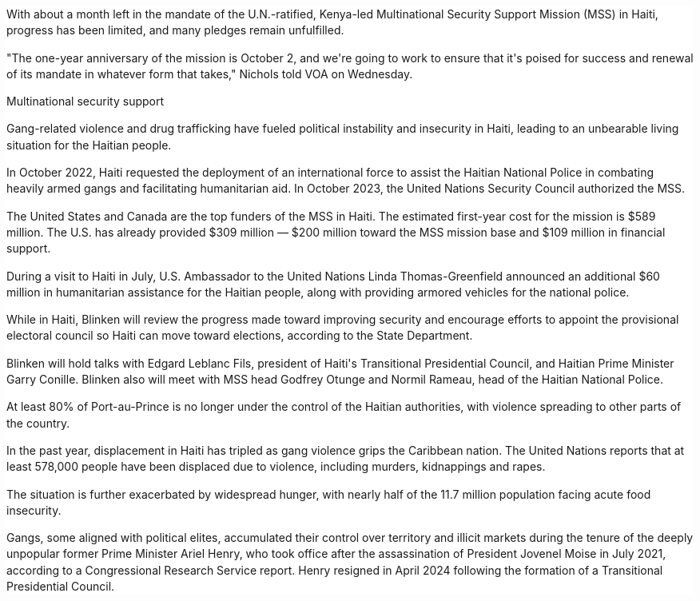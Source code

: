 With about a month left in the mandate of the U.N.-ratified, Kenya-led Multinational Security Support Mission (MSS) in Haiti, progress has been limited, and many pledges remain unfulfilled.


"The one-year anniversary of the mission is October 2, and we're going to work to ensure that it's poised for success and renewal of its mandate in whatever form that takes," Nichols told VOA on Wednesday.


Multinational security support 


Gang-related violence and drug trafficking have fueled political instability and insecurity in Haiti, leading to an unbearable living situation for the Haitian people.




In October 2022, Haiti requested the deployment of an international force to assist the Haitian National Police in combating heavily armed gangs and facilitating humanitarian aid. In October 2023, the United Nations Security Council authorized the MSS.


The United States and Canada are the top funders of the MSS in Haiti. The estimated first-year cost for the mission is $589 million. The U.S. has already provided $309 million — $200 million toward the MSS mission base and $109 million in financial support.


During a visit to Haiti in July, U.S. Ambassador to the United Nations Linda Thomas-Greenfield announced an additional $60 million in humanitarian assistance for the Haitian people, along with providing armored vehicles for the national police.




While in Haiti, Blinken will review the progress made toward improving security and encourage efforts to appoint the provisional electoral council so Haiti can move toward elections, according to the State Department.


Blinken will hold talks with Edgard Leblanc Fils, president of Haiti's Transitional Presidential Council, and Haitian Prime Minister Garry Conille. Blinken also will meet with MSS head Godfrey Otunge and Normil Rameau, head of the Haitian National Police.


At least 80% of Port-au-Prince is no longer under the control of the Haitian authorities, with violence spreading to other parts of the country.


In the past year, displacement in Haiti has tripled as gang violence grips the Caribbean nation. The United Nations reports that at least 578,000 people have been displaced due to violence, including murders, kidnappings and rapes.




The situation is further exacerbated by widespread hunger, with nearly half of the 11.7 million population facing acute food insecurity.


Gangs, some aligned with political elites, accumulated their control over territory and illicit markets during the tenure of the deeply unpopular former Prime Minister Ariel Henry, who took office after the assassination of President Jovenel Moise in July 2021, according to a Congressional Research Service report. Henry resigned in April 2024 following the formation of a Transitional Presidential Council.
